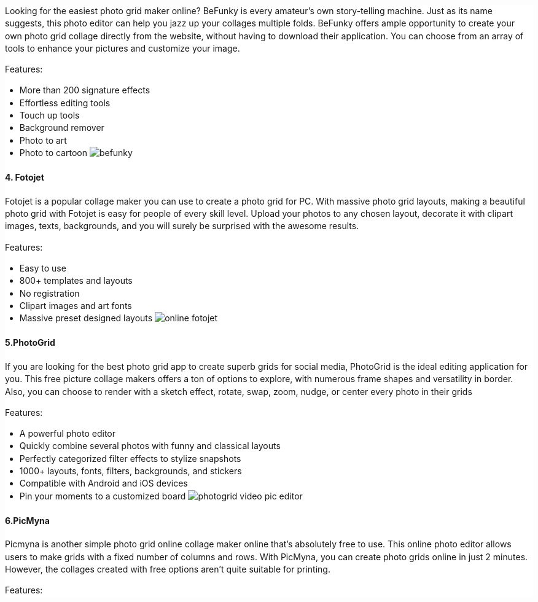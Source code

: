 Looking for the easiest photo grid maker online? BeFunky is every amateur’s own story-telling machine. Just as its name suggests, this photo editor can help you jazz up your collages multiple folds. BeFunky offers ample opportunity to create your own photo grid collage directly from the website, without having to download their application. You can choose from an array of tools to enhance your pictures and customize your image.

Features:

* More than 200 signature effects
* Effortless editing tools
* Touch up tools
* Background remover
* Photo to art
* Photo to cartoon ![befunky](https://images.wondershare.com/filmora/article-images/befunky.jpg)

#### 4\. Fotojet

Fotojet is a popular collage maker you can use to create a photo grid for PC. With massive photo grid layouts, making a beautiful photo grid with Fotojet is easy for people of every skill level. Upload your photos to any chosen layout, decorate it with clipart images, texts, backgrounds, and you will surely be surprised with the awesome results.

Features:

* Easy to use
* 800+ templates and layouts
* No registration
* Clipart images and art fonts
* Massive preset designed layouts ![online fotojet](https://images.wondershare.com/filmora/article-images/online-fotojet.jpg)

#### 5.PhotoGrid

If you are looking for the best photo grid app to create superb grids for social media, PhotoGrid is the ideal editing application for you. This free picture collage makers offers a ton of options to explore, with numerous frame shapes and versatility in border. Also, you can choose to render with a sketch effect, rotate, swap, zoom, nudge, or center every photo in their grids

Features:

* A powerful photo editor
* Quickly combine several photos with funny and classical layouts
* Perfectly categorized filter effects to stylize snapshots
* 1000+ layouts, fonts, filters, backgrounds, and stickers
* Compatible with Android and iOS devices
* Pin your moments to a customized board ![photogrid video pic editor](https://images.wondershare.com/filmora/article-images/photogrid-video-pic-editor.jpg)

#### 6.PicMyna

Picmyna is another simple photo grid online collage maker online that’s absolutely free to use. This online photo editor allows users to make grids with a fixed number of columns and rows. With PicMyna, you can create photo grids online in just 2 minutes. However, the collages created with free options aren’t quite suitable for printing.

Features:
